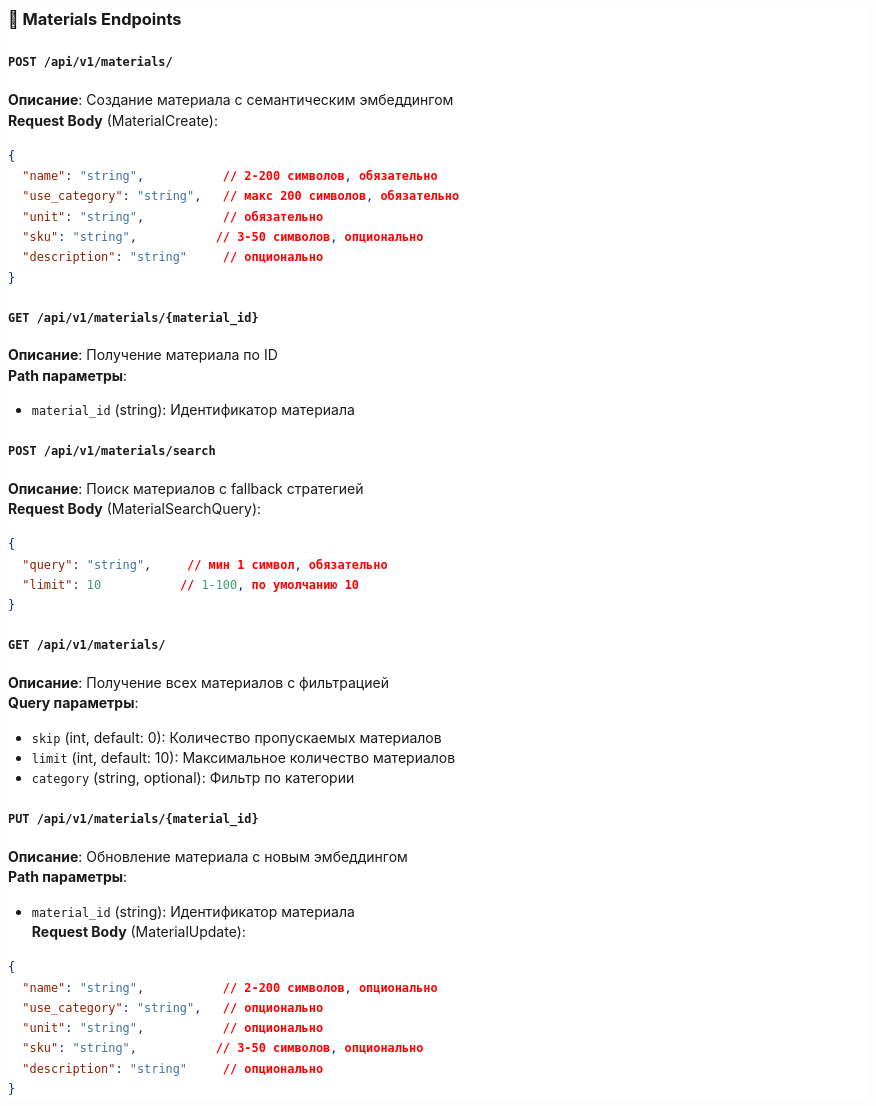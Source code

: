 
### 🧱 Materials Endpoints

#### `POST /api/v1/materials/`
**Описание**: Создание материала с семантическим эмбеддингом  
**Request Body** (MaterialCreate):
```json
{
  "name": "string",           // 2-200 символов, обязательно
  "use_category": "string",   // макс 200 символов, обязательно
  "unit": "string",           // обязательно
  "sku": "string",           // 3-50 символов, опционально
  "description": "string"     // опционально
}
```

#### `GET /api/v1/materials/{material_id}`
**Описание**: Получение материала по ID  
**Path параметры**:
- `material_id` (string): Идентификатор материала

#### `POST /api/v1/materials/search`
**Описание**: Поиск материалов с fallback стратегией  
**Request Body** (MaterialSearchQuery):
```json
{
  "query": "string",     // мин 1 символ, обязательно
  "limit": 10           // 1-100, по умолчанию 10
}
```

#### `GET /api/v1/materials/`
**Описание**: Получение всех материалов с фильтрацией  
**Query параметры**:
- `skip` (int, default: 0): Количество пропускаемых материалов
- `limit` (int, default: 10): Максимальное количество материалов
- `category` (string, optional): Фильтр по категории

#### `PUT /api/v1/materials/{material_id}`
**Описание**: Обновление материала с новым эмбеддингом  
**Path параметры**:
- `material_id` (string): Идентификатор материала  
**Request Body** (MaterialUpdate):
```json
{
  "name": "string",           // 2-200 символов, опционально
  "use_category": "string",   // опционально
  "unit": "string",           // опционально
  "sku": "string",           // 3-50 символов, опционально
  "description": "string"     // опционально
}
```
